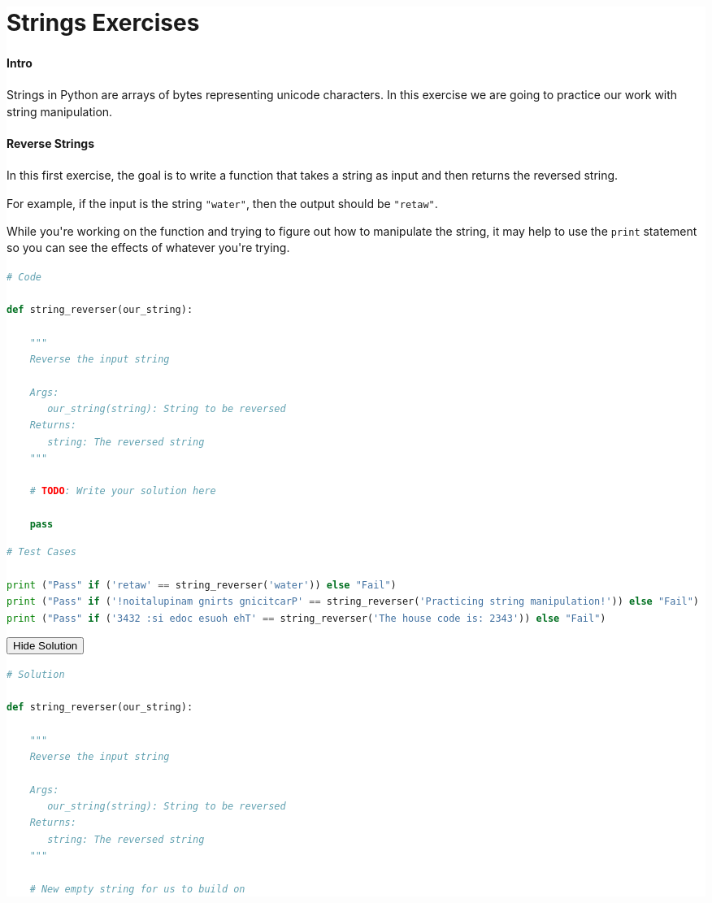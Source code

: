 
# Strings Exercises

#### Intro 

Strings in Python are arrays of bytes representing unicode characters. In this exercise we are going to practice our work with string manipulation. 

#### Reverse Strings

In this first exercise, the goal is to write a function that takes a string as input and then returns the reversed string.

For example, if the input is the string `"water"`, then the output should be `"retaw"`.

While you're working on the function and trying to figure out how to manipulate the string, it may help to use the `print` statement so you can see the effects of whatever you're trying.


```python
# Code

def string_reverser(our_string):

    """
    Reverse the input string

    Args:
       our_string(string): String to be reversed
    Returns:
       string: The reversed string
    """
    
    # TODO: Write your solution here
    
    pass
```


```python
# Test Cases

print ("Pass" if ('retaw' == string_reverser('water')) else "Fail")
print ("Pass" if ('!noitalupinam gnirts gnicitcarP' == string_reverser('Practicing string manipulation!')) else "Fail")
print ("Pass" if ('3432 :si edoc esuoh ehT' == string_reverser('The house code is: 2343')) else "Fail")
```

<span class="graffiti-highlight graffiti-id_5y1c1sk-id_8u3k1ve"><i></i><button>Hide Solution</button></span>


```python
# Solution

def string_reverser(our_string):

    """
    Reverse the input string

    Args:
       our_string(string): String to be reversed
    Returns:
       string: The reversed string
    """

    # New empty string for us to build on
```